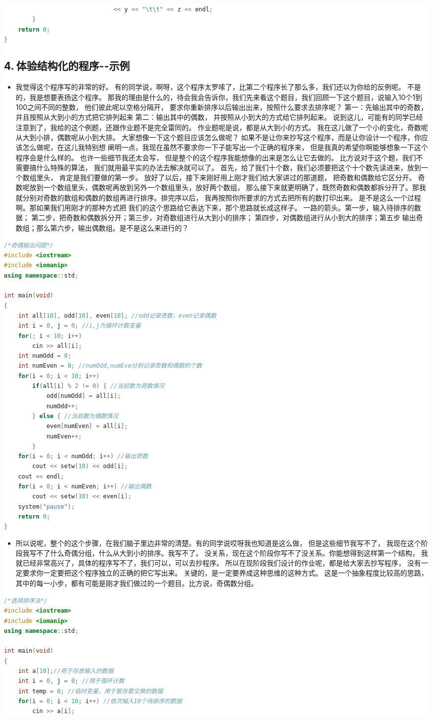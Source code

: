 ```c++
                               << y << "\t\t" << z << endl;
        }
    return 0;
}
```
## 4. 体验结构化的程序--示例
- 我觉得这个程序写的非常的好。 有的同学说，啊呀，这个程序太罗嗦了，比第二个程序长了那么多，我们还以为你给的反例呢。 不是的，我是想要表扬这个程序。 那我的理由是什么的，待会我会告诉你，我们先来看这个题目，我们回顾一下这个题目，说输入10个1到100之间不同的整数， 他们彼此呢以空格分隔开， 要求你重新排序以后输出出来，按照什么要求去排序呢？ 第一：先输出其中的奇数，并且按照从大到小的方式把它排列起来 第二：输出其中的偶数， 并按照从小到大的方式给它排列起来。 说到这儿，可能有的同学已经注意到了，我给的这个例题，还跟作业题不是完全雷同的。 作业题呢是说，都是从大到小的方式。 我在这儿做了一个小的变化，奇数呢从大到小排，偶数呢从小到大排。 大家想像一下这个题目应该怎么做呢？ 如果不是让你来抄写这个程序，而是让你设计一个程序，你应该怎么做呢，在这儿我特别想 阐明一点，我现在虽然不要求你一下子能写出一个正确的程序来， 但是我真的希望你啊能够想象一下这个程序会是什么样的。 也许一些细节我还太会写， 但是整个的这个程序我能想像的出来是怎么让它去做的。 比方说对于这个题，我们不需要搞什么特殊的算法， 我们就用最平实的办法去解决就可以了。 首先，给了我们十个数，我们必须要把这个十个数先读进来，放到一个数组里头， 肯定是我们要做的第一步。 放好了以后，接下来刚好用上刚才我们给大家讲过的那道题， 把奇数和偶数给它区分开。 奇数呢放到一个数组里头，偶数呢再放到另外一个数组里头，放好两个数组， 那么接下来就更明确了，既然奇数和偶数都拆分开了。那我就分别对奇数的数组和偶数的数组再进行排序。排完序以后， 我再按照你所要求的方式去把所有的数打印出来。 是不是这么一个过程啊。那如果我们用刚才的那种方式把 我们的这个思路给它表达下来，那个思路就长成这样子。 一路的箭头。第一步，输入待排序的数据； 第二步，把奇数和偶数拆分开；第三步，对奇数组进行从大到小的排序； 第四步，对偶数组进行从小到大的排序；第五步 输出奇数组；那么第六步，输出偶数组。是不是这么来进行的？
```c++
/*奇偶输出问题*/
#include <iostream>
#include <iomanip>
using namespace::std;

int main(void)
{
    int all[10], odd[10], even[10]; //odd记录奇数，even记录偶数
    int i = 0, j = 0; //i,j为循环计数变量
    for(; i < 10; i++)
        cin >> all[i];
    int numOdd = 0;
    int numEven = 0; //numOdd,numEve分别记录奇数和偶数的个数
    for(i = 0; i < 10; i++)
        if(all[i] % 2 != 0) { //当前数为奇数情况
            odd[numOdd] = all[i];
            numOdd++;
        } else { //当前数为偶数情况
            even[numEven] = all[i];
            numEven++;
        }
    for(i = 0; i < numOdd; i++) //输出奇数
        cout << setw(10) << odd[i];
    cout << endl;
    for(i = 0; i < numEven; i++) //输出偶数
        cout << setw(10) << even[i];
    system("pause");
    return 0;
}
```
- 所以说呢，整个的这个步骤，在我们脑子里边非常的清楚。有的同学说哎呀我也知道是这么做， 但是这些细节我写不了， 我现在这个阶段我写不了什么奇偶分组，什么从大到小的排序。我写不了。 没关系，现在这个阶段你写不了没关系。你能想得到这样第一个结构， 我就已经非常高兴了，具体的程序写不了，我们可以，可以去抄程序。 所以在现阶段我们设计的作业呢，都是给大家去抄写程序， 没有一定要求你一定要把这个程序独立的正确的把它写出来。 关键的，是一定要养成这种思维的这种方式。 这是一个抽象程度比较高的思路， 其中的每一小步，都有可能是刚才我们做过的一个题目。比方说，奇偶数分组。 
```c++
/*选择排序法*/
#include <iostream>
#include <iomanip>
using namespace::std;

int main(void)
{
    int a[10];//用于存放输入的数据
    int i = 0, j = 0; //用于循环计数
    int temp = 0; //临时变量，用于暂存要交换的数据
    for(i = 0; i < 10; i++) //依次输入10个待排序的数据
        cin >> a[i];
```